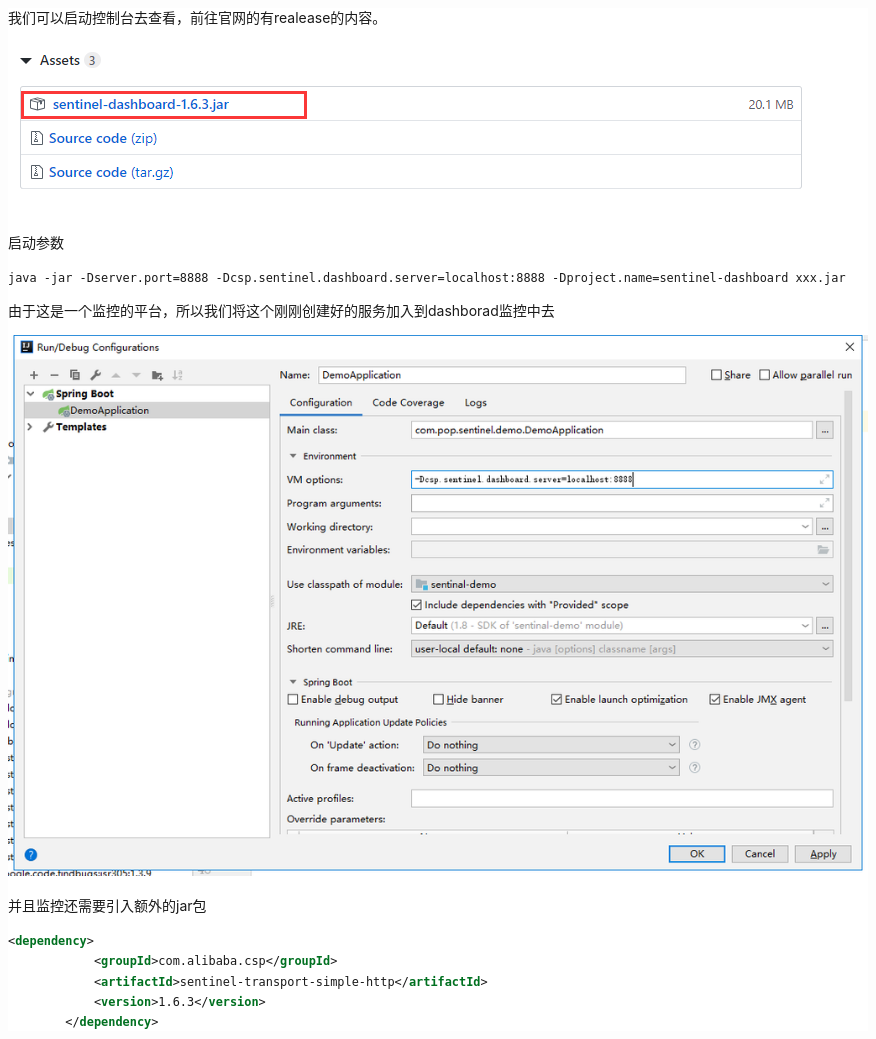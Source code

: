 我们可以启动控制台去查看，前往官网的有realease的内容。

![1565623645375](./img/1565623645375.png)

启动参数

```
java -jar -Dserver.port=8888 -Dcsp.sentinel.dashboard.server=localhost:8888 -Dproject.name=sentinel-dashboard xxx.jar
```

由于这是一个监控的平台，所以我们将这个刚刚创建好的服务加入到dashborad监控中去

![1565623963521](./img/1565623963521.png)

并且监控还需要引入额外的jar包

```xml
<dependency>
            <groupId>com.alibaba.csp</groupId>
            <artifactId>sentinel-transport-simple-http</artifactId>
            <version>1.6.3</version>
        </dependency>
```
